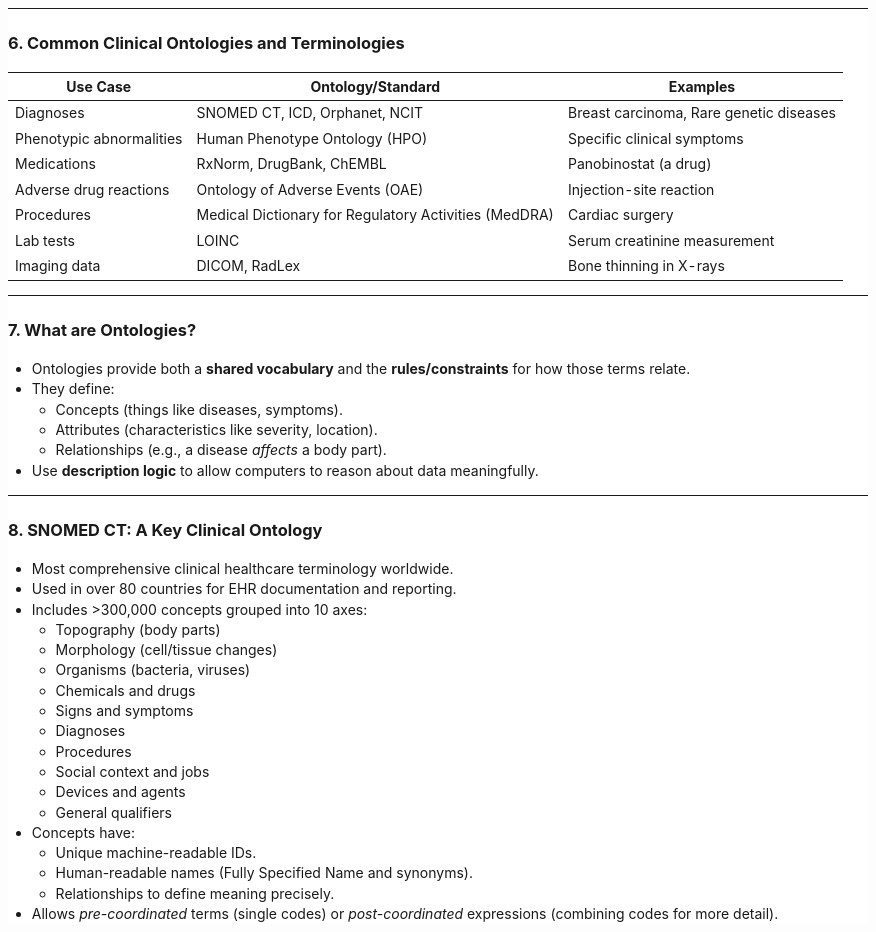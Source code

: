 ***

### 6. **Common Clinical Ontologies and Terminologies**

| Use Case                   | Ontology/Standard                                                | Examples                                |
|----------------------------|-----------------------------------------------------------------|----------------------------------------|
| Diagnoses                  | SNOMED CT, ICD, Orphanet, NCIT                                  | Breast carcinoma, Rare genetic diseases|
| Phenotypic abnormalities   | Human Phenotype Ontology (HPO)                                  | Specific clinical symptoms              |
| Medications                | RxNorm, DrugBank, ChEMBL                                        | Panobinostat (a drug)                   |
| Adverse drug reactions     | Ontology of Adverse Events (OAE)                                | Injection-site reaction                 |
| Procedures                 | Medical Dictionary for Regulatory Activities (MedDRA)           | Cardiac surgery                        |
| Lab tests                  | LOINC                                                           | Serum creatinine measurement            |
| Imaging data               | DICOM, RadLex                                                   | Bone thinning in X-rays                 |

***

### 7. **What are Ontologies?**
- Ontologies provide both a **shared vocabulary** and the **rules/constraints** for how those terms relate.
- They define:
  - Concepts (things like diseases, symptoms).
  - Attributes (characteristics like severity, location).
  - Relationships (e.g., a disease *affects* a body part).
- Use **description logic** to allow computers to reason about data meaningfully.

***

### 8. **SNOMED CT: A Key Clinical Ontology**
- Most comprehensive clinical healthcare terminology worldwide.
- Used in over 80 countries for EHR documentation and reporting.
- Includes >300,000 concepts grouped into 10 axes:
  - Topography (body parts)
  - Morphology (cell/tissue changes)
  - Organisms (bacteria, viruses)
  - Chemicals and drugs
  - Signs and symptoms
  - Diagnoses
  - Procedures
  - Social context and jobs
  - Devices and agents
  - General qualifiers
- Concepts have:
  - Unique machine-readable IDs.
  - Human-readable names (Fully Specified Name and synonyms).
  - Relationships to define meaning precisely.
- Allows *pre-coordinated* terms (single codes) or *post-coordinated* expressions (combining codes for more detail).
